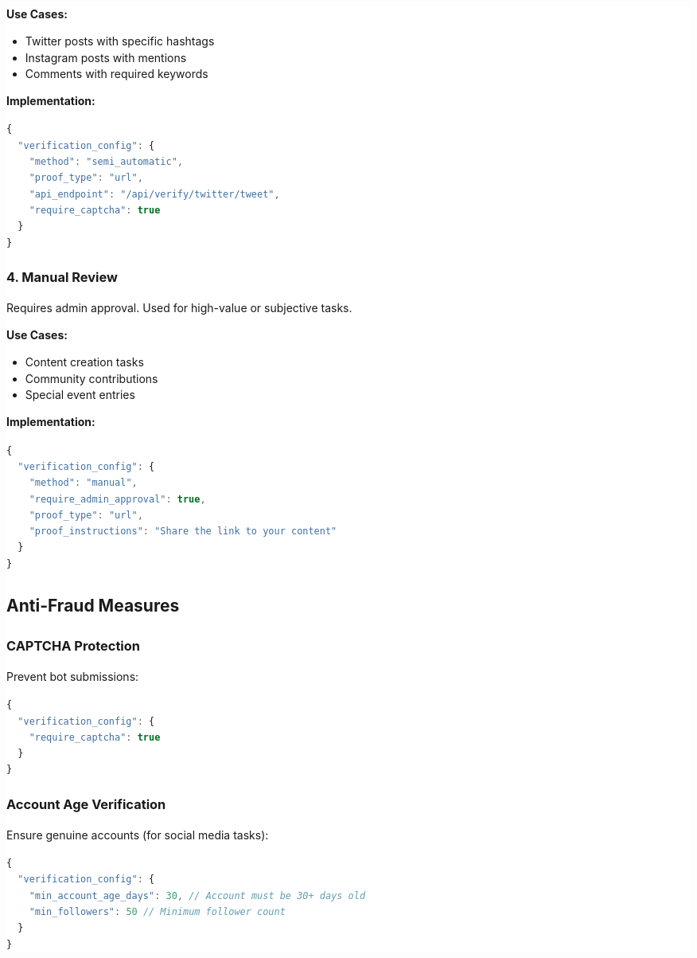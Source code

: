 **Use Cases:**
- Twitter posts with specific hashtags
- Instagram posts with mentions
- Comments with required keywords

**Implementation:**
```typescript
{
  "verification_config": {
    "method": "semi_automatic",
    "proof_type": "url",
    "api_endpoint": "/api/verify/twitter/tweet",
    "require_captcha": true
  }
}
```

### 4. Manual Review
Requires admin approval. Used for high-value or subjective tasks.

**Use Cases:**
- Content creation tasks
- Community contributions
- Special event entries

**Implementation:**
```typescript
{
  "verification_config": {
    "method": "manual",
    "require_admin_approval": true,
    "proof_type": "url",
    "proof_instructions": "Share the link to your content"
  }
}
```

## Anti-Fraud Measures

### CAPTCHA Protection
Prevent bot submissions:
```typescript
{
  "verification_config": {
    "require_captcha": true
  }
}
```

### Account Age Verification
Ensure genuine accounts (for social media tasks):
```typescript
{
  "verification_config": {
    "min_account_age_days": 30, // Account must be 30+ days old
    "min_followers": 50 // Minimum follower count
  }
}
```
